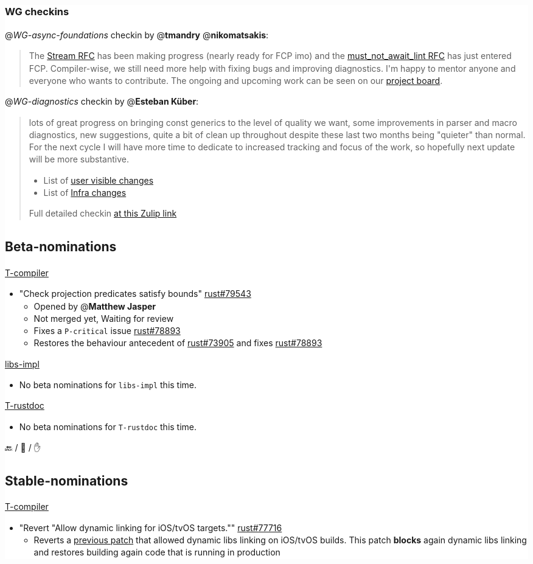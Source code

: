 ### WG checkins

@*WG-async-foundations* checkin by @**tmandry** @**nikomatsakis**:

> The [Stream RFC](https://github.com/rust-lang/rfcs/pull/2996) has been making progress (nearly ready for FCP imo) and the [must_not_await_lint RFC](https://github.com/rust-lang/rfcs/pull/3014) has just entered FCP. Compiler-wise, we still need more help with fixing bugs and improving diagnostics. I'm happy to mentor anyone and everyone who wants to contribute. The ongoing and upcoming work can be seen on our [project board](https://github.com/orgs/rust-lang/projects/2).

@*WG-diagnostics* checkin by @**Esteban Küber**:

> lots of great progress on bringing const generics to the level of quality we want, some improvements in parser and macro diagnostics, new suggestions, quite a bit of clean up throughout despite these last two months being "quieter" than normal.
For the next cycle I will have more time to dedicate to increased tracking and focus of the work, so hopefully next update will be more substantive.
> 
> - List of [user visible changes](https://rust-lang.zulipchat.com/#narrow/stream/238009-t-compiler.2Fmeetings/topic/.5Bweekly.20meeting.5D.202020-12-03.20.2354818/near/218665719)
> - List of [Infra changes](https://rust-lang.zulipchat.com/#narrow/stream/238009-t-compiler.2Fmeetings/topic/.5Bweekly.20meeting.5D.202020-12-03.20.2354818/near/218665746)
> 
> Full detailed checkin [at this Zulip link](https://rust-lang.zulipchat.com/#narrow/stream/238009-t-compiler.2Fmeetings/topic/.5Bweekly.20meeting.5D.202020-12-03.20.2354818/near/218665719)

## Beta-nominations

[T-compiler](https://github.com/rust-lang/rust/issues?q=is%3Aall+label%3Abeta-nominated+-label%3Abeta-accepted+label%3AT-compiler)
- "Check projection predicates satisfy bounds" [rust#79543](https://github.com/rust-lang/rust/pull/79543)
  - Opened by @**Matthew Jasper**
  - Not merged yet, Waiting for review
  - Fixes a `P-critical` issue [rust#78893](https://github.com/rust-lang/rust/issues/78893)
  - Restores the behaviour antecedent of [rust#73905](https://github.com/rust-lang/rust/pull/73905) and fixes [rust#78893](https://github.com/rust-lang/rust/issues/78893)

[libs-impl](https://github.com/rust-lang/rust/issues?q=is%3Aall+label%3Abeta-nominated+-label%3Abeta-accepted+label%3Alibs-impl)
- No beta nominations for `libs-impl` this time.

[T-rustdoc](https://github.com/rust-lang/rust/issues?q=is%3Aall+label%3Abeta-nominated+-label%3Abeta-accepted+label%3AT-rustdoc)
- No beta nominations for `T-rustdoc` this time.

:back: / :shrug: / :hand:

## Stable-nominations

[T-compiler](https://github.com/rust-lang/rust/issues?q=is%3Aall+label%3Astable-nominated+-label%3Astable-accepted+label%3AT-compiler)
- "Revert "Allow dynamic linking for iOS/tvOS targets."" [rust#77716](https://github.com/rust-lang/rust/pull/77716)
  - Reverts a [previous patch](https://github.com/rust-lang/rust/pull/73516) that allowed dynamic libs linking on iOS/tvOS builds. This patch **blocks** again dynamic libs linking and restores building again code that is running in production
